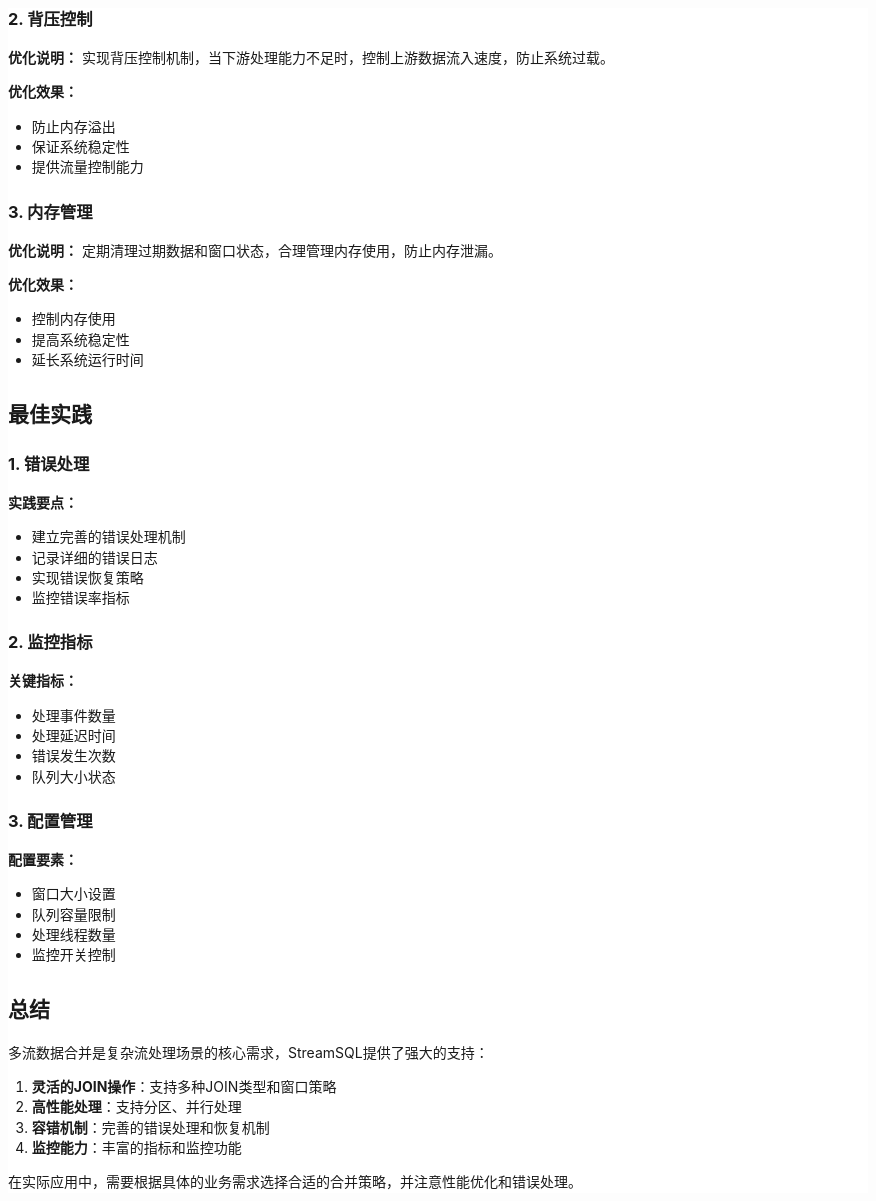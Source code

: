 ### 2. 背压控制

**优化说明：**
实现背压控制机制，当下游处理能力不足时，控制上游数据流入速度，防止系统过载。

**优化效果：**
- 防止内存溢出
- 保证系统稳定性
- 提供流量控制能力

### 3. 内存管理

**优化说明：**
定期清理过期数据和窗口状态，合理管理内存使用，防止内存泄漏。

**优化效果：**
- 控制内存使用
- 提高系统稳定性
- 延长系统运行时间

## 最佳实践

### 1. 错误处理

**实践要点：**
- 建立完善的错误处理机制
- 记录详细的错误日志
- 实现错误恢复策略
- 监控错误率指标

### 2. 监控指标

**关键指标：**
- 处理事件数量
- 处理延迟时间
- 错误发生次数
- 队列大小状态

### 3. 配置管理

**配置要素：**
- 窗口大小设置
- 队列容量限制
- 处理线程数量
- 监控开关控制

## 总结

多流数据合并是复杂流处理场景的核心需求，StreamSQL提供了强大的支持：

1. **灵活的JOIN操作**：支持多种JOIN类型和窗口策略
2. **高性能处理**：支持分区、并行处理
3. **容错机制**：完善的错误处理和恢复机制
4. **监控能力**：丰富的指标和监控功能

在实际应用中，需要根据具体的业务需求选择合适的合并策略，并注意性能优化和错误处理。